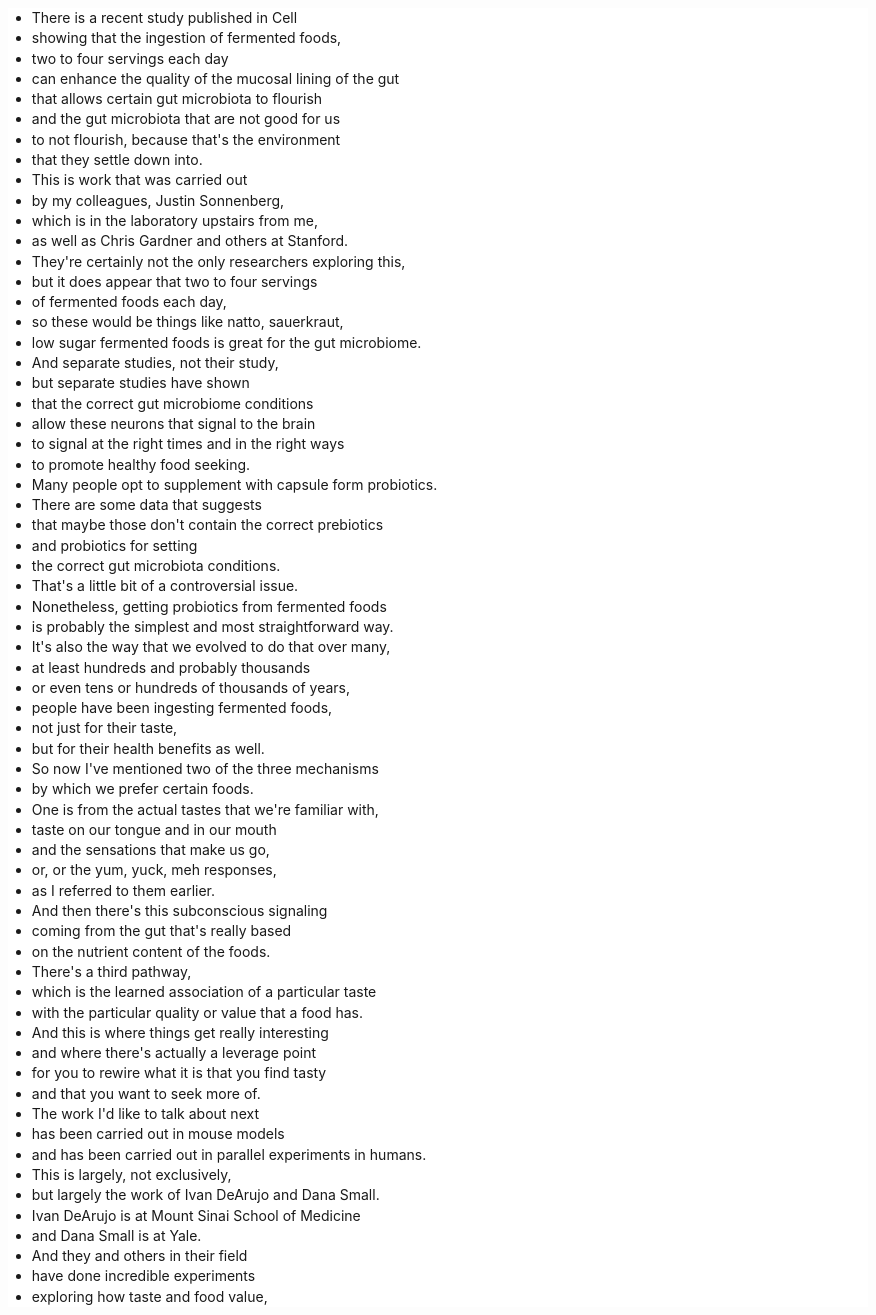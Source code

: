 *  There is a recent study published in Cell
*  showing that the ingestion of fermented foods,
*  two to four servings each day
*  can enhance the quality of the mucosal lining of the gut
*  that allows certain gut microbiota to flourish
*  and the gut microbiota that are not good for us
*  to not flourish, because that's the environment
*  that they settle down into.
*  This is work that was carried out
*  by my colleagues, Justin Sonnenberg,
*  which is in the laboratory upstairs from me,
*  as well as Chris Gardner and others at Stanford.
*  They're certainly not the only researchers exploring this,
*  but it does appear that two to four servings
*  of fermented foods each day,
*  so these would be things like natto, sauerkraut,
*  low sugar fermented foods is great for the gut microbiome.
*  And separate studies, not their study,
*  but separate studies have shown
*  that the correct gut microbiome conditions
*  allow these neurons that signal to the brain
*  to signal at the right times and in the right ways
*  to promote healthy food seeking.
*  Many people opt to supplement with capsule form probiotics.
*  There are some data that suggests
*  that maybe those don't contain the correct prebiotics
*  and probiotics for setting
*  the correct gut microbiota conditions.
*  That's a little bit of a controversial issue.
*  Nonetheless, getting probiotics from fermented foods
*  is probably the simplest and most straightforward way.
*  It's also the way that we evolved to do that over many,
*  at least hundreds and probably thousands
*  or even tens or hundreds of thousands of years,
*  people have been ingesting fermented foods,
*  not just for their taste,
*  but for their health benefits as well.
*  So now I've mentioned two of the three mechanisms
*  by which we prefer certain foods.
*  One is from the actual tastes that we're familiar with,
*  taste on our tongue and in our mouth
*  and the sensations that make us go,
*  or, or the yum, yuck, meh responses,
*  as I referred to them earlier.
*  And then there's this subconscious signaling
*  coming from the gut that's really based
*  on the nutrient content of the foods.
*  There's a third pathway,
*  which is the learned association of a particular taste
*  with the particular quality or value that a food has.
*  And this is where things get really interesting
*  and where there's actually a leverage point
*  for you to rewire what it is that you find tasty
*  and that you want to seek more of.
*  The work I'd like to talk about next
*  has been carried out in mouse models
*  and has been carried out in parallel experiments in humans.
*  This is largely, not exclusively,
*  but largely the work of Ivan DeArujo and Dana Small.
*  Ivan DeArujo is at Mount Sinai School of Medicine
*  and Dana Small is at Yale.
*  And they and others in their field
*  have done incredible experiments
*  exploring how taste and food value,
